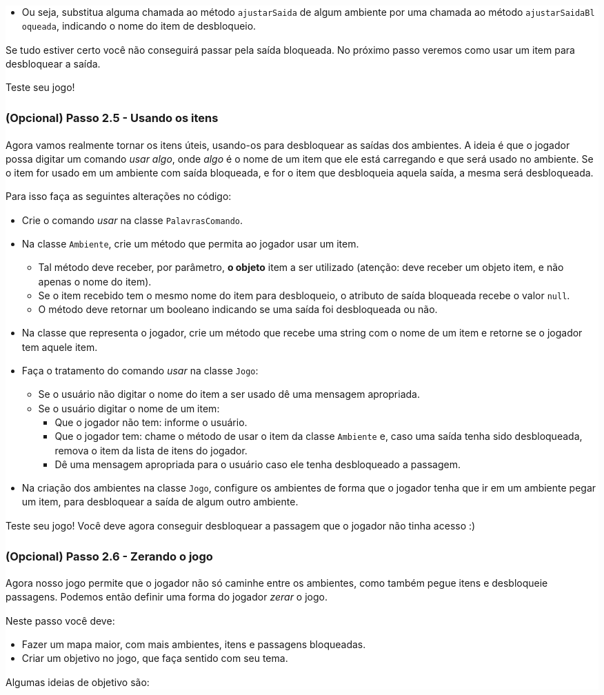 - Ou seja, substitua alguma chamada ao método `ajustarSaida` de algum ambiente por uma chamada ao método `ajustarSaidaBloqueada`, indicando o nome do item de desbloqueio.

Se tudo estiver certo você não conseguirá passar pela saída bloqueada.
No próximo passo veremos como usar um item para desbloquear a saída.

Teste seu jogo!

### (Opcional) Passo 2.5 - Usando os itens

Agora vamos realmente tornar os itens úteis, usando-os para desbloquear as saídas dos ambientes.
A ideia é que o jogador possa digitar um comando *usar algo*, onde *algo* é o nome de um item que ele está carregando e que será usado no ambiente.
Se o item for usado em um ambiente com saída bloqueada, e for o item que desbloqueia aquela saída, a mesma será desbloqueada.

Para isso faça as seguintes alterações no código:

- Crie o comando *usar* na classe `PalavrasComando`.

- Na classe `Ambiente`, crie um método que permita ao jogador usar um item.

  - Tal método deve receber, por parâmetro, **o objeto** item a ser utilizado (atenção: deve receber um objeto item, e não apenas o nome do item).
  - Se o item recebido tem o mesmo nome do item para desbloqueio, o atributo de saída bloqueada recebe o valor `null`.
  - O método deve retornar um booleano indicando se uma saída foi desbloqueada ou não.

- Na classe que representa o jogador, crie um método que recebe uma string com o nome de um item e retorne se o jogador tem aquele item.

- Faça o tratamento do comando *usar* na classe `Jogo`:

  - Se o usuário não digitar o nome do item a ser usado dê uma mensagem apropriada.
  - Se o usuário digitar o nome de um item:
    - Que o jogador não tem: informe o usuário.
    - Que o jogador tem: chame o método de usar o item da classe `Ambiente` e, caso uma saída tenha sido desbloqueada, remova o item da lista de itens do jogador.
    - Dê uma mensagem apropriada para o usuário caso ele tenha desbloqueado a passagem.

- Na criação dos ambientes na classe `Jogo`, configure os ambientes de forma que o jogador tenha que ir em um ambiente pegar um item, para desbloquear a saída de algum outro ambiente.

Teste seu jogo!
Você deve agora conseguir desbloquear a passagem que o jogador não tinha acesso :)

### (Opcional) Passo 2.6 - Zerando o jogo

Agora nosso jogo permite que o jogador não só caminhe entre os ambientes, como também pegue itens e desbloqueie passagens.
Podemos então definir uma forma do jogador *zerar* o jogo.

Neste passo você deve:

- Fazer um mapa maior, com mais ambientes, itens e passagens bloqueadas.
- Criar um objetivo no jogo, que faça sentido com seu tema.

Algumas ideias de objetivo são:
